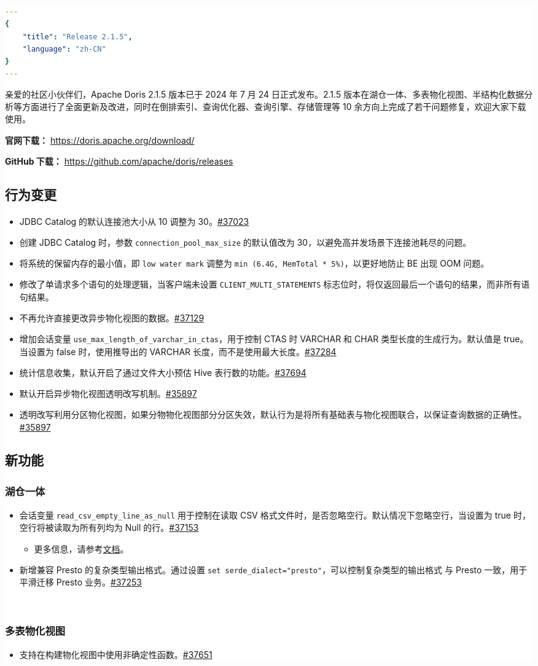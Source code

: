 ```yaml
---
{
    "title": "Release 2.1.5",
    "language": "zh-CN"
}
---
```




亲爱的社区小伙伴们，Apache Doris 2.1.5 版本已于 2024 年 7 月 24 日正式发布。2.1.5 版本在湖仓一体、多表物化视图、半结构化数据分析等方面进行了全面更新及改进，同时在倒排索引、查询优化器、查询引擎、存储管理等 10 余方向上完成了若干问题修复，欢迎大家下载使用。

**官网下载：** https://doris.apache.org/download/

**GitHub 下载：** https://github.com/apache/doris/releases

## 行为变更

- JDBC Catalog 的默认连接池大小从 10 调整为 30。[#37023](https://github.com/apache/doris/pull/37023)

- 创建 JDBC Catalog 时，参数 `connection_pool_max_size` 的默认值改为 30，以避免高并发场景下连接池耗尽的问题。

- 将系统的保留内存的最小值，即 `low water mark` 调整为 `min (6.4G, MemTotal * 5%)`，以更好地防止 BE 出现 OOM 问题。

- 修改了单请求多个语句的处理逻辑，当客户端未设置 `CLIENT_MULTI_STATEMENTS` 标志位时，将仅返回最后一个语句的结果，而非所有语句结果。

- 不再允许直接更改异步物化视图的数据。[#37129](https://github.com/apache/doris/pull/37129)

- 增加会话变量 `use_max_length_of_varchar_in_ctas`，用于控制 CTAS 时 VARCHAR 和 CHAR 类型长度的生成行为。默认值是 true。当设置为 false 时，使用推导出的 VARCHAR 长度，而不是使用最大长度。[#37284](https://github.com/apache/doris/pull/37284)

- 统计信息收集，默认开启了通过文件大小预估 Hive 表行数的功能。[#37694](https://github.com/apache/doris/pull/37694)

- 默认开启异步物化视图透明改写机制。[#35897](https://github.com/apache/doris/pull/35897)

- 透明改写利用分区物化视图，如果分物物化视图部分分区失效，默认行为是将所有基础表与物化视图联合，以保证查询数据的正确性。 [#35897](https://github.com/apache/doris/pull/35897)

## 新功能

### 湖仓一体

- 会话变量 `read_csv_empty_line_as_null` 用于控制在读取 CSV 格式文件时，是否忽略空行。默认情况下忽略空行，当设置为 true 时，空行将被读取为所有列均为 Null 的行。[#37153](https://github.com/apache/doris/pull/37153)  
  
  - 更多信息，请参考[文档](https://doris.apache.org/docs/lakehouse/datalake-analytics/hive?_highlight=compress_type)。

- 新增兼容 Presto 的复杂类型输出格式。通过设置 `set serde_dialect="presto"`，可以控制复杂类型的输出格式 与 Presto 一致，用于平滑迁移 Presto 业务。[#37253](https://github.com/apache/doris/pull/37253)

​        

### 多表物化视图
- 支持在构建物化视图中使用非确定性函数。[#37651](https://github.com/apache/doris/pull/37651)
